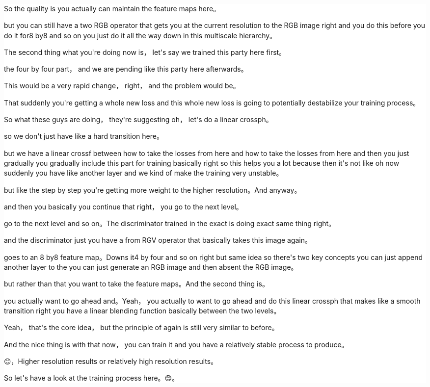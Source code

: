 So the quality is you actually can maintain the feature maps here。

 but you can still have a two RGB operator that gets you at the current resolution to the RGB image right and you do this before you do it for8 by8 and so on you just do it all the way down in this multiscale hierarchy。

The second thing what you're doing now is， let's say we trained this party here first。

 the four by four part， and we are pending like this party here afterwards。

This would be a very rapid change， right， and the problem would be。

That suddenly you're getting a whole new loss and this whole new loss is going to potentially destabilize your training process。

So what these guys are doing， they're suggesting oh， let's do a linear crossph。

 so we don't just have like a hard transition here。

 but we have a linear crossf between how to take the losses from here and how to take the losses from here and then you just gradually you gradually include this part for training basically right so this helps you a lot because then it's not like oh now suddenly you have like another layer and we kind of make the training very unstable。

 but like the step by step you're getting more weight to the higher resolution。And anyway。

 and then you basically you continue that right， you go to the next level。

 go to the next level and so on。The discriminator trained in the exact is doing exact same thing right。

 and the discriminator just you have a from RGV operator that basically takes this image again。

 goes to an 8 by8 feature map。Downs it4 by four and so on right but same idea so there's two key concepts you can just append another layer to the you can just generate an RGB image and then absent the RGB image。

 but rather than that you want to take the feature maps。And the second thing is。

 you actually want to go ahead and。Yeah， you actually to want to go ahead and do this linear crossph that makes like a smooth transition right you have a linear blending function basically between the two levels。

Yeah， that's the core idea， but the principle of again is still very similar to before。

And the nice thing is with that now， you can train it and you have a relatively stable process to produce。

😊，Higher resolution results or relatively high resolution results。

So let's have a look at the training process here。😊。


